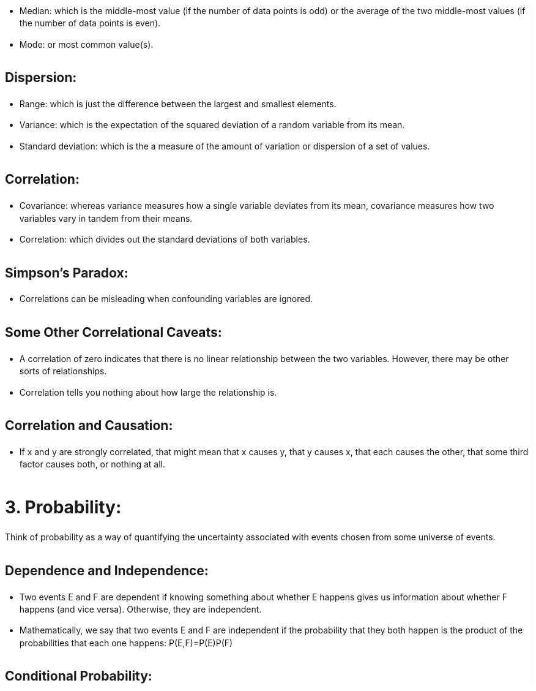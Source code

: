 * Median: which is the middle-most value (if the number of data points is odd) or the average of the two middle-most values (if the number of data points is even).

* Mode: or most common value(s).

## Dispersion:

* Range: which is just the difference between the largest and smallest elements.

* Variance: which is the expectation of the squared deviation of a random variable from its mean.

* Standard deviation: which is the a measure of the amount of variation or dispersion of a set of values.

## Correlation:

* Covariance: whereas variance measures how a single variable deviates from its mean, covariance measures how two variables vary in tandem from their means.

* Correlation: which divides out the standard deviations of both variables.

## Simpson’s Paradox:

* Correlations can be misleading when confounding variables are ignored.

## Some Other Correlational Caveats:

* A correlation of zero indicates that there is no linear relationship between the two variables. However, there may be other sorts of relationships.

* Correlation tells you nothing about how large the relationship is.

## Correlation and Causation:

* If x and y are strongly correlated, that might mean that x causes y, that y causes x, that each causes the other, that some third factor causes both, or nothing at all.

# 3. Probability:

Think of probability as a way of quantifying the uncertainty associated with events chosen from some universe of events.

## Dependence and Independence:

* Two events E and F are dependent if knowing something about whether E happens gives us information about whether F happens (and vice versa). Otherwise, they are independent.

* Mathematically, we say that two events E and F are independent if the probability that they both happen is the product of the probabilities that each one happens: P(E,F)=P(E)P(F)

## Conditional Probability:
